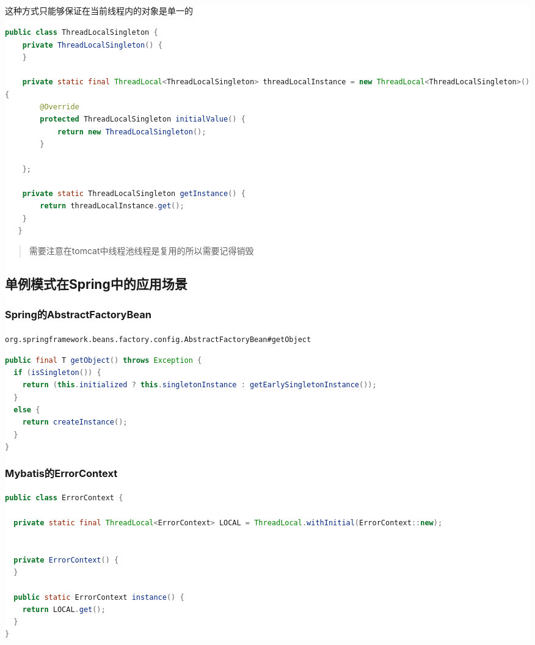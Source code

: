 这种方式只能够保证在当前线程内的对象是单一的

```java
public class ThreadLocalSingleton {
    private ThreadLocalSingleton() {
    }

    private static final ThreadLocal<ThreadLocalSingleton> threadLocalInstance = new ThreadLocal<ThreadLocalSingleton>() {
        @Override
        protected ThreadLocalSingleton initialValue() {
            return new ThreadLocalSingleton();
        }

    };

    private static ThreadLocalSingleton getInstance() {
        return threadLocalInstance.get();
    }
   }
```



> 需要注意在tomcat中线程池线程是复用的所以需要记得销毁



## 单例模式在Spring中的应用场景

### Spring的AbstractFactoryBean

`org.springframework.beans.factory.config.AbstractFactoryBean#getObject`

```java
public final T getObject() throws Exception {
  if (isSingleton()) {
    return (this.initialized ? this.singletonInstance : getEarlySingletonInstance());
  }
  else {
    return createInstance();
  }
}
```

### Mybatis的ErrorContext

```java
public class ErrorContext {

  private static final ThreadLocal<ErrorContext> LOCAL = ThreadLocal.withInitial(ErrorContext::new);


  private ErrorContext() {
  }

  public static ErrorContext instance() {
    return LOCAL.get();
  }
}
```
